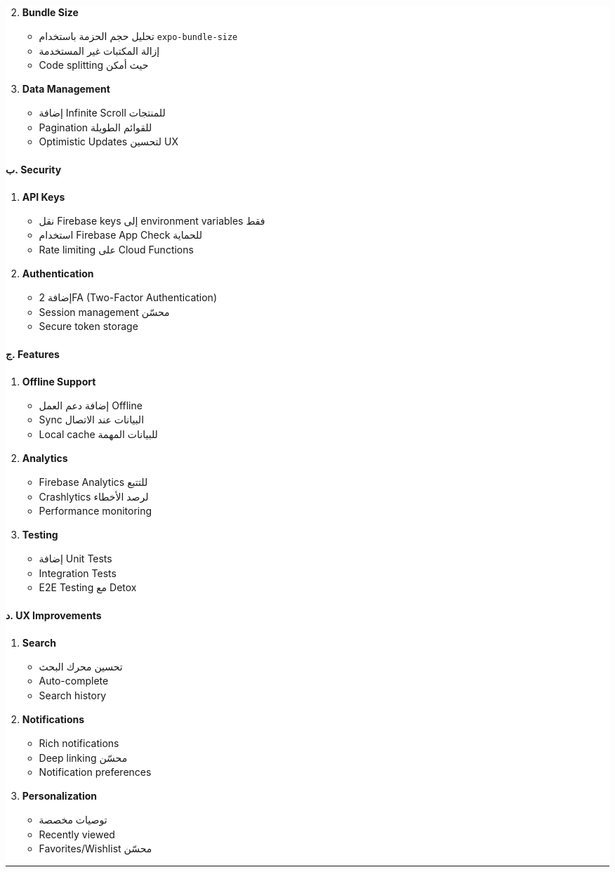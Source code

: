 2. **Bundle Size**
   - تحليل حجم الحزمة باستخدام `expo-bundle-size`
   - إزالة المكتبات غير المستخدمة
   - Code splitting حيث أمكن

3. **Data Management**
   - إضافة Infinite Scroll للمنتجات
   - Pagination للقوائم الطويلة
   - Optimistic Updates لتحسين UX

#### ب. Security
1. **API Keys**
   - نقل Firebase keys إلى environment variables فقط
   - استخدام Firebase App Check للحماية
   - Rate limiting على Cloud Functions

2. **Authentication**
   - إضافة 2FA (Two-Factor Authentication)
   - Session management محسّن
   - Secure token storage

#### ج. Features
1. **Offline Support**
   - إضافة دعم العمل Offline
   - Sync البيانات عند الاتصال
   - Local cache للبيانات المهمة

2. **Analytics**
   - Firebase Analytics للتتبع
   - Crashlytics لرصد الأخطاء
   - Performance monitoring

3. **Testing**
   - إضافة Unit Tests
   - Integration Tests
   - E2E Testing مع Detox

#### د. UX Improvements
1. **Search**
   - تحسين محرك البحث
   - Auto-complete
   - Search history

2. **Notifications**
   - Rich notifications
   - Deep linking محسّن
   - Notification preferences

3. **Personalization**
   - توصيات مخصصة
   - Recently viewed
   - Favorites/Wishlist محسّن

---
